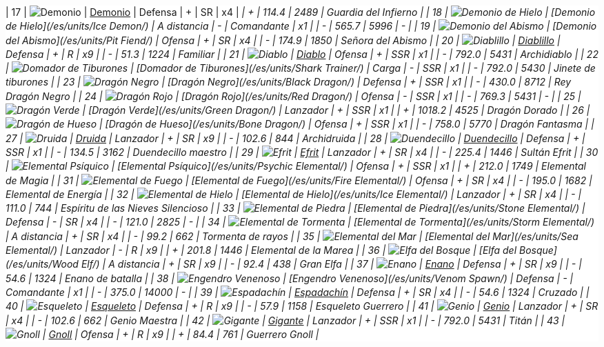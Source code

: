   | 17 | ![Demonio](/images/u/ti_changjiaoemo.jpg) | [Demonio](/es/units/Demon/) | Defensa | + | SR | x4 | <i class="fas fa-star"/><i class="fas fa-star"/> | + | 114.4 | 2489 |  Guardia del Infierno  |
  | 18 | ![Demonio de Hielo](/images/u/ti_bingmo.jpg) | [Demonio de Hielo](/es/units/Ice Demon/) | A distancia | - | Comandante | x1 | <i class="fas fa-star"/><i class="fas fa-star"/><i class="fas fa-star"/> | - | 565.7 | 5996 |   -   |
  | 19 | ![Demonio del Abismo](/images/u/ti_diyulingzhu.jpg) | [Demonio del Abismo](/es/units/Pit Fiend/) | Ofensa | + | SR | x4 | <i class="fas fa-star"/><i class="fas fa-star"/> | - | 174.9 | 1850 |  Señora del Abismo  |
  | 20 | ![Diablillo](/images/u/ti_xiaoemo.jpg) | [Diablillo](/es/units/Imp/) | Defensa | + | R | x9 | <i class="fas fa-star"/> | - | 51.3 | 1224 |  Familiar  |
  | 21 | ![Diablo](/images/u/ti_daemo.jpg) | [Diablo](/es/units/Devil/) | Ofensa | + | SSR | x1 | <i class="fas fa-star"/><i class="fas fa-star"/><i class="fas fa-star"/> | - | 792.0 | 5431 |  Archidiablo  |
  | 22 | ![Domador de Tiburones](/images/u/ti_xunshashi.jpg) | [Domador de Tiburones](/es/units/Shark Trainer/) | Carga | - | SSR | x1 | <i class="fas fa-star"/><i class="fas fa-star"/><i class="fas fa-star"/> | - | 792.0 | 5430 |  Jinete de tiburones  |
  | 23 | ![Dragón Negro](/images/u/ti_heilong.jpg) | [Dragón Negro](/es/units/Black Dragon/) | Defensa | + | SSR | x1 | <i class="fas fa-star"/><i class="fas fa-star"/><i class="fas fa-star"/> | - | 430.0 | 8712 |  Rey Dragón Negro  |
  | 24 | ![Dragón Rojo](/images/u/ti_chilong.jpg) | [Dragón Rojo](/es/units/Red Dragon/) | Ofensa | - | SSR | x1 | <i class="fas fa-star"/><i class="fas fa-star"/><i class="fas fa-star"/> | - | 769.3 | 5431 |   -   |
  | 25 | ![Dragón Verde](/images/u/ti_lvlong.jpg) | [Dragón Verde](/es/units/Green Dragon/) | Lanzador | + | SSR | x1 | <i class="fas fa-star"/><i class="fas fa-star"/><i class="fas fa-star"/> | + | 1018.2 | 4525 |  Dragón Dorado  |
  | 26 | ![Dragón de Hueso](/images/u/ti_gulong.jpg) | [Dragón de Hueso](/es/units/Bone Dragon/) | Ofensa | + | SSR | x1 | <i class="fas fa-star"/><i class="fas fa-star"/><i class="fas fa-star"/> | - | 758.0 | 5770 |  Dragón Fantasma  |
  | 27 | ![Druida](/images/u/ti_deluyi.jpg) | [Druida](/es/units/Druid/) | Lanzador | + | SR | x9 | <i class="fas fa-star"/><i class="fas fa-star"/><i class="fas fa-star"/> | - | 102.6 | 844 |  Archidruida  |
  | 28 | ![Duendecillo](/images/u/ti_conglinyaojing.jpg) | [Duendecillo](/es/units/Leprechaun/) | Defensa | + | SSR | x1 | <i class="fas fa-star"/><i class="fas fa-star"/><i class="fas fa-star"/> | - | 134.5 | 3162 |  Duendecillo maestro  |
  | 29 | ![Efrit](/images/u/ti_liehuojingling.jpg) | [Efrit](/es/units/Efreeti/) | Lanzador | + | SR | x4 | <i class="fas fa-star"/><i class="fas fa-star"/> | - | 225.4 | 1446 |  Sultán Efrit  |
  | 30 | ![Elemental Psíquico](/images/u/ti_jingshenyuansu.jpg) | [Elemental Psíquico](/es/units/Psychic Elemental/) | Ofensa | + | SSR | x1 | <i class="fas fa-star"/><i class="fas fa-star"/><i class="fas fa-star"/> | + | 212.0 | 1749 |  Elemental de Magia  |
  | 31 | ![Elemental de Fuego](/images/u/ti_liehuoyuansu.jpg) | [Elemental de Fuego](/es/units/Fire Elemental/) | Ofensa | + | SR | x4 | <i class="fas fa-star"/><i class="fas fa-star"/> | - | 195.0 | 1682 |  Elemental de Energía  |
  | 32 | ![Elemental de Hielo](/images/u/ti_bingyuansu2.jpg) | [Elemental de Hielo](/es/units/Ice Elemental/) | Lanzador | + | SR | x4 | <i class="fas fa-star"/><i class="fas fa-star"/> | - | 111.0 | 744 |  Espíritu de las Nieves Silencioso  |
  | 33 | ![Elemental de Piedra](/images/u/ti_shiyuansu.jpg) | [Elemental de Piedra](/es/units/Stone Elemental/) | Defensa | - | SR | x4 | <i class="fas fa-star"/><i class="fas fa-star"/><i class="fas fa-star"/> | - | 121.0 | 2825 |   -   |
  | 34 | ![Elemental de Tormenta](/images/u/ti_leiyuansu2.jpg) | [Elemental de Tormenta](/es/units/Storm Elemental/) | A distancia | + | SR | x4 | <i class="fas fa-star"/><i class="fas fa-star"/> | - | 99.2 | 662 |  Tormenta de rayos  |
  | 35 | ![Elemental del Mar](/images/u/ti_haiyuansu.jpg) | [Elemental del Mar](/es/units/Sea Elemental/) | Lanzador | - | R | x9 | <i class="fas fa-star"/> | + | 201.8 | 1446 |  Elemental de la Marea  |
  | 36 | ![Elfa del Bosque](/images/u/ti_mujingling.jpg) | [Elfa del Bosque](/es/units/Wood Elf/) | A distancia | + | SR | x9 | <i class="fas fa-star"/><i class="fas fa-star"/> | - | 92.4 | 438 |  Gran Elfa  |
  | 37 | ![Enano](/images/u/ti_airen.jpg) | [Enano](/es/units/Dwarf/) | Defensa | + | SR | x9 | <i class="fas fa-star"/><i class="fas fa-star"/> | - | 54.6 | 1324 |  Enano de batalla  |
  | 38 | ![Engendro Venenoso](/images/u/ti_yanmo.jpg) | [Engendro Venenoso](/es/units/Venom Spawn/) | Defensa | - | Comandante | x1 | <i class="fas fa-star"/><i class="fas fa-star"/><i class="fas fa-star"/> | - | 375.0 | 14000 |   -   |
  | 39 | ![Espadachín](/images/u/ti_shizijun.jpg) | [Espadachín](/es/units/Swordsman/) | Defensa | + | SR | x4 | <i class="fas fa-star"/><i class="fas fa-star"/> | - | 54.6 | 1324 |  Cruzado  |
  | 40 | ![Esqueleto](/images/u/ti_kulouzhanshi.jpg) | [Esqueleto](/es/units/Skeleton/) | Defensa | + | R | x9 | <i class="fas fa-star"/> | - | 57.9 | 1158 |  Esqueleto Guerrero  |
  | 41 | ![Genio](/images/u/ti_shenguai.jpg) | [Genio](/es/units/Genie/) | Lanzador | + | SR | x4 | <i class="fas fa-star"/><i class="fas fa-star"/><i class="fas fa-star"/> | - | 102.6 | 662 |  Genio Maestra  |
  | 42 | ![Gigante](/images/u/ti_taitan.jpg) | [Gigante](/es/units/Giant/) | Lanzador | + | SSR | x1 | <i class="fas fa-star"/><i class="fas fa-star"/><i class="fas fa-star"/> | - | 792.0 | 5431 |  Titán  |
  | 43 | ![Gnoll](/images/u/ti_langren.jpg) | [Gnoll](/es/units/Gnoll/) | Ofensa | + | R | x9 | <i class="fas fa-star"/> | + | 84.4 | 761 |  Guerrero Gnoll  |